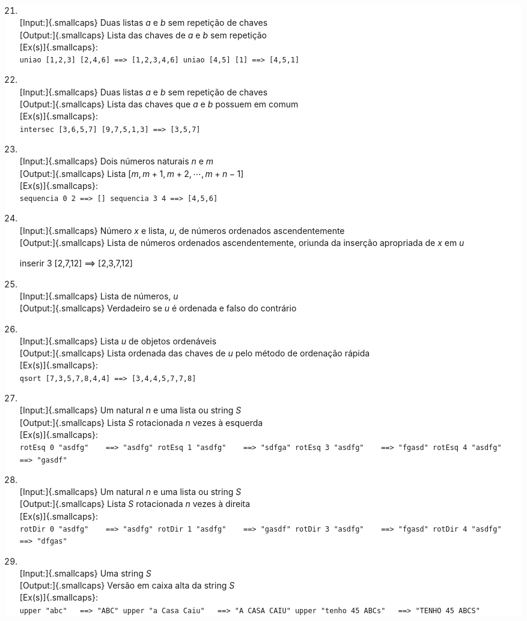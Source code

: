 21. \
    [Input:]{.smallcaps} Duas listas $a$ e $b$ sem repetição de chaves\
    [Output:]{.smallcaps} Lista das chaves de $a$ e $b$ sem repetição\
    [Ex(s)]{.smallcaps}:\
    `uniao [1,2,3] [2,4,6] ==> [1,2,3,4,6] uniao [4,5] [1] ==> [4,5,1]`

22. \
    [Input:]{.smallcaps} Duas listas $a$ e $b$ sem repetição de chaves\
    [Output:]{.smallcaps} Lista das chaves que $a$ e $b$ possuem em
    comum\
    [Ex(s)]{.smallcaps}:\
    `intersec [3,6,5,7] [9,7,5,1,3] ==> [3,5,7]`

23. \
    [Input:]{.smallcaps} Dois números naturais $n$ e $m$\
    [Output:]{.smallcaps} Lista $[m, m+1, m+2, \cdots, m+n-1]$\
    [Ex(s)]{.smallcaps}:\
    `sequencia 0 2 ==> [] sequencia 3 4 ==> [4,5,6] `

24. \
    [Input:]{.smallcaps} Número $x$ e lista, $u$, de números ordenados
    ascendentemente\
    [Output:]{.smallcaps} Lista de números ordenados ascendentemente,
    oriunda da inserção apropriada de $x$ em $u$

    inserir 3 \[2,7,12\] ==\> \[2,3,7,12\]

25. \
    [Input:]{.smallcaps} Lista de números, $u$\
    [Output:]{.smallcaps} Verdadeiro se $u$ é ordenada e falso do
    contrário

26. \
    [Input:]{.smallcaps} Lista $u$ de objetos ordenáveis\
    [Output:]{.smallcaps} Lista ordenada das chaves de $u$ pelo método
    de ordenação rápida\
    [Ex(s)]{.smallcaps}:\
    `qsort [7,3,5,7,8,4,4] ==> [3,4,4,5,7,7,8]`

27. \
    [Input:]{.smallcaps} Um natural $n$ e uma lista ou string $S$\
    [Output:]{.smallcaps} Lista $S$ rotacionada $n$ vezes à esquerda\
    [Ex(s)]{.smallcaps}:\
    `rotEsq 0 "asdfg"    ==> "asdfg" rotEsq 1 "asdfg"    ==> "sdfga" rotEsq 3 "asdfg"    ==> "fgasd" rotEsq 4 "asdfg"    ==> "gasdf"`

28. \
    [Input:]{.smallcaps} Um natural $n$ e uma lista ou string $S$\
    [Output:]{.smallcaps} Lista $S$ rotacionada $n$ vezes à direita\
    [Ex(s)]{.smallcaps}:\
    `rotDir 0 "asdfg"    ==> "asdfg" rotDir 1 "asdfg"    ==> "gasdf" rotDir 3 "asdfg"    ==> "fgasd" rotDir 4 "asdfg"    ==> "dfgas"`

29. \
    [Input:]{.smallcaps} Uma string $S$\
    [Output:]{.smallcaps} Versão em caixa alta da string $S$\
    [Ex(s)]{.smallcaps}:\
    `upper "abc"   ==> "ABC" upper "a Casa Caiu"   ==> "A CASA CAIU" upper "tenho 45 ABCs"   ==> "TENHO 45 ABCS"`
